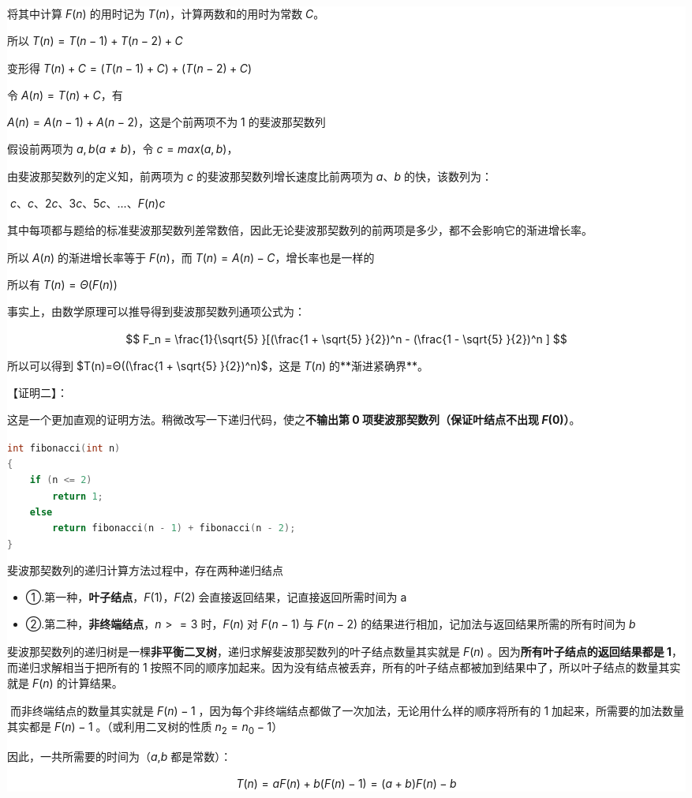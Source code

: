 将其中计算 $F(n)$ 的用时记为 $T(n)$，计算两数和的用时为常数 *C*。

所以 $T(n) = T(n-1) + T(n - 2) + C$

变形得 $T(n) + C = (T(n-1) + C) + (T(n - 2) + C)$

令 $A(n) = T(n) + C$，有

$A(n) = A(n-1) + A(n-2)$，这是个前两项不为 1 的斐波那契数列

假设前两项为 $a, b(a≠b)$，令 $c = max(a, b)$，

由斐波那契数列的定义知，前两项为 $c$ 的斐波那契数列增长速度比前两项为 $a、b$ 的快，该数列为：

​    $c、c、2c、3c、5c、...、F(n)c$

其中每项都与题给的标准斐波那契数列差常数倍，因此无论斐波那契数列的前两项是多少，都不会影响它的渐进增长率。

所以 $A(n)$ 的渐进增长率等于 $F(n)$，而 $T(n) = A(n) - C$，增长率也是一样的

所以有 $T(n)=Θ(F(n))$

事实上，由数学原理可以推导得到斐波那契数列通项公式为：

$$
F_n = \frac{1}{\sqrt{5} }[(\frac{1 + \sqrt{5} }{2})^n - (\frac{1 - \sqrt{5} }{2})^n ]
$$

所以可以得到 $T(n)=Θ((\frac{1 + \sqrt{5} }{2})^n)$，这是 $T(n)$ 的**‌渐进紧确界**。

【证明二】：

这是一个更加直观的证明方法。稍微改写一下递归代码，使之**不输出第 0 项斐波那契数列（保证叶结点不出现 $F(0)$）**。

```c
int fibonacci(int n)
{
    if (n <= 2)
        return 1;
    else
        return fibonacci(n - 1) + fibonacci(n - 2);
}
```

斐波那契数列的递归计算方法过程中，存在两种递归结点

* ①.第一种，**叶子结点**，$F(1)$，$F(2)$ 会直接返回结果，记直接返回所需时间为 a

* ②.第二种，**非终端结点**，$n>=3$ 时，$F(n)$ 对 $F(n−1)$ 与 $F(n−2)$ 的结果进行相加，记加法与返回结果所需的所有时间为 $b$

​    斐波那契数列的递归树是一棵**非平衡二叉树**，递归求解斐波那契数列的叶子结点数量其实就是 $F(n)$ 。因为**所有叶子结点的返回结果都是 1**，而递归求解相当于把所有的 1 按照不同的顺序加起来。因为没有结点被丢弃，所有的叶子结点都被加到结果中了，所以叶子结点的数量其实就是 $F(n)$ 的计算结果。

​    而非终端结点的数量其实就是 $F(n)−1$ ，因为每个非终端结点都做了一次加法，无论用什么样的顺序将所有的 1 加起来，所需要的加法数量其实都是 $F(n)−1$ 。（或利用二叉树的性质 $n_2=n_0 - 1$）

因此，一共所需要的时间为（$a$,$b$ 都是常数）：

$$
T(n)=aF(n)+b(F(n)−1)=(a+b)F(n)−b
$$
